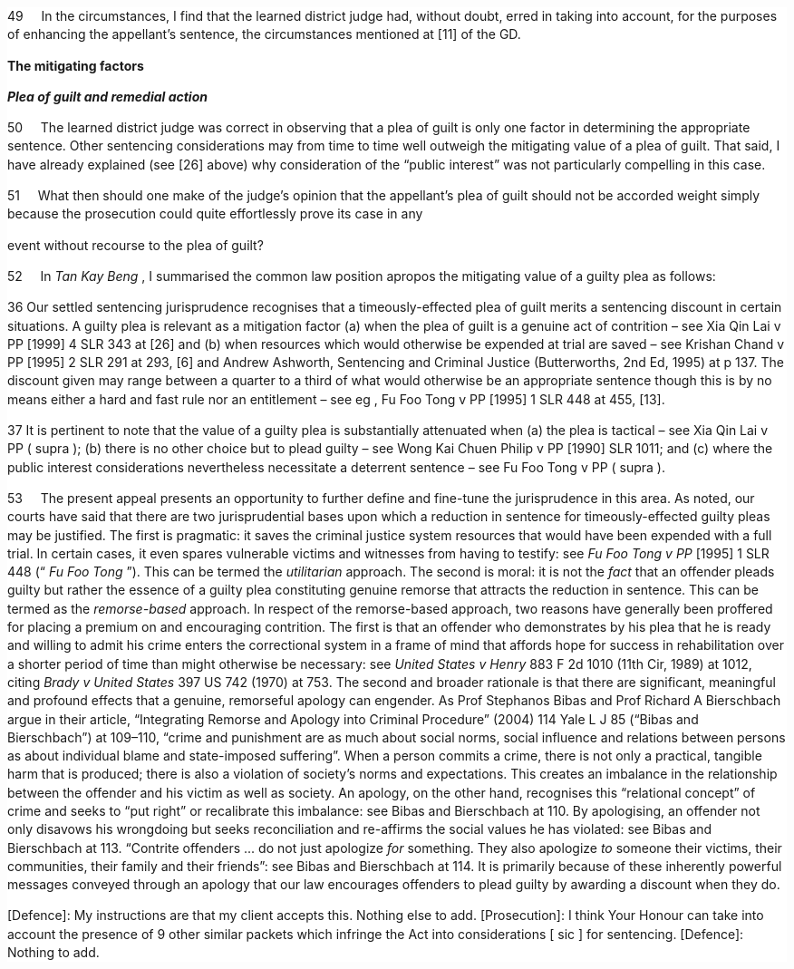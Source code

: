 49     In the circumstances, I find that the learned district judge had, without doubt, erred in taking into account, for the purposes of enhancing the appellant’s sentence, the circumstances mentioned at [11] of the GD. 

**The mitigating factors** 

**_Plea of guilt and remedial action_** 

50     The learned district judge was correct in observing that a plea of guilt is only one factor in determining the appropriate sentence. Other sentencing considerations may from time to time well outweigh the mitigating value of a plea of guilt. That said, I have already explained (see [26] above) why consideration of the “public interest” was not particularly compelling in this case. 

51     What then should one make of the judge’s opinion that the appellant’s plea of guilt should not be accorded weight simply because the prosecution could quite effortlessly prove its case in any 


event without recourse to the plea of guilt? 

52     In _Tan Kay Beng_ , I summarised the common law position apropos the mitigating value of a guilty plea as follows: 

 36 Our settled sentencing jurisprudence recognises that a timeously-effected plea of guilt merits a sentencing discount in certain situations. A guilty plea is relevant as a mitigation factor (a) when the plea of guilt is a genuine act of contrition – see Xia Qin Lai v PP [1999] 4 SLR 343 at [26] and (b) when resources which would otherwise be expended at trial are saved – see Krishan Chand v PP [1995] 2 SLR 291 at 293, [6] and Andrew Ashworth, Sentencing and Criminal Justice (Butterworths, 2nd Ed, 1995) at p 137. The discount given may range between a quarter to a third of what would otherwise be an appropriate sentence though this is by no means either a hard and fast rule nor an entitlement – see eg , Fu Foo Tong v PP [1995] 1 SLR 448 at 455, [13]. 

 37 It is pertinent to note that the value of a guilty plea is substantially attenuated when (a) the plea is tactical – see Xia Qin Lai v PP ( supra ); (b) there is no other choice but to plead guilty – see Wong Kai Chuen Philip v PP [1990] SLR 1011; and (c) where the public interest considerations nevertheless necessitate a deterrent sentence – see Fu Foo Tong v PP ( supra ). 

53     The present appeal presents an opportunity to further define and fine-tune the jurisprudence in this area. As noted, our courts have said that there are two jurisprudential bases upon which a reduction in sentence for timeously-effected guilty pleas may be justified. The first is pragmatic: it saves the criminal justice system resources that would have been expended with a full trial. In certain cases, it even spares vulnerable victims and witnesses from having to testify: see _Fu Foo Tong v PP_ [1995] 1 SLR 448 (“ _Fu Foo Tong_ ”). This can be termed the _utilitarian_ approach. The second is moral: it is not the _fact_ that an offender pleads guilty but rather the essence of a guilty plea constituting genuine remorse that attracts the reduction in sentence. This can be termed as the _remorse-based_ approach. In respect of the remorse-based approach, two reasons have generally been proffered for placing a premium on and encouraging contrition. The first is that an offender who demonstrates by his plea that he is ready and willing to admit his crime enters the correctional system in a frame of mind that affords hope for success in rehabilitation over a shorter period of time than might otherwise be necessary: see _United States v Henry_ 883 F 2d 1010 (11th Cir, 1989) at 1012, citing _Brady v United States_ 397 US 742 (1970) at 753. The second and broader rationale is that there are significant, meaningful and profound effects that a genuine, remorseful apology can engender. As Prof Stephanos Bibas and Prof Richard A Bierschbach argue in their article, “Integrating Remorse and Apology into Criminal Procedure” (2004) 114 Yale L J 85 (“Bibas and Bierschbach”) at 109–110, “crime and punishment are as much about social norms, social influence and relations between persons as about individual blame and state-imposed suffering”. When a person commits a crime, there is not only a practical, tangible harm that is produced; there is also a violation of society’s norms and expectations. This creates an imbalance in the relationship between the offender and his victim as well as society. An apology, on the other hand, recognises this “relational concept” of crime and seeks to “put right” or recalibrate this imbalance: see Bibas and Bierschbach at 110. By apologising, an offender not only disavows his wrongdoing but seeks reconciliation and re-affirms the social values he has violated: see Bibas and Bierschbach at 113. “Contrite offenders ... do not just apologize _for_ something. They also apologize _to_ someone their victims, their communities, their family and their friends”: see Bibas and Bierschbach at 114. It is primarily because of these inherently powerful messages conveyed through an apology that our law encourages offenders to plead guilty by awarding a discount when they do. 


 [Defence]: My instructions are that my client accepts this. Nothing else to add. 
 [Prosecution]: I think Your Honour can take into account the presence of 9 other similar packets which infringe the Act into considerations [ sic ] for sentencing. 
 [Defence]: Nothing to add. 